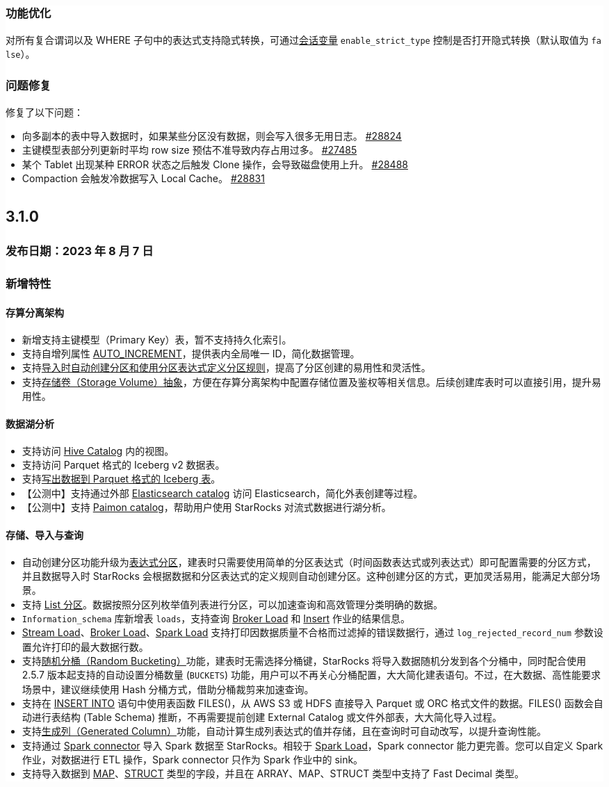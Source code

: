 ### 功能优化

对所有复合谓词以及 WHERE 子句中的表达式支持隐式转换，可通过[会话变量](../reference/System_variable.md) `enable_strict_type` 控制是否打开隐式转换（默认取值为 `false`）。

### 问题修复

修复了以下问题：

- 向多副本的表中导入数据时，如果某些分区没有数据，则会写入很多无用日志。 [#28824](https://github.com/StarRocks/starrocks/issues/28824)
- 主键模型表部分列更新时平均 row size 预估不准导致内存占用过多。 [#27485](https://github.com/StarRocks/starrocks/pull/27485)
- 某个 Tablet 出现某种 ERROR 状态之后触发 Clone 操作，会导致磁盘使用上升。 [#28488](https://github.com/StarRocks/starrocks/pull/28488)
- Compaction 会触发冷数据写入 Local Cache。 [#28831](https://github.com/StarRocks/starrocks/pull/28831)

## 3.1.0

### 发布日期：2023 年 8 月 7 日

### 新增特性

#### 存算分离架构

- 新增支持主键模型（Primary Key）表，暂不支持持久化索引。
- 支持自增列属性 [AUTO_INCREMENT](../sql-reference/sql-statements/auto_increment.md)，提供表内全局唯一 ID，简化数据管理。
- 支持[导入时自动创建分区和使用分区表达式定义分区规则](../table_design/expression_partitioning.md)，提高了分区创建的易用性和灵活性。
- 支持[存储卷（Storage Volume）抽象](../deployment/shared_data/s3.md)，方便在存算分离架构中配置存储位置及鉴权等相关信息。后续创建库表时可以直接引用，提升易用性。

#### 数据湖分析

- 支持访问 [Hive Catalog](../data_source/catalog/hive_catalog.md) 内的视图。
- 支持访问 Parquet 格式的 Iceberg v2 数据表。
- 支持[写出数据到 Parquet 格式的 Iceberg 表](../data_source/catalog/iceberg_catalog.md#向-iceberg-表中插入数据)。
- 【公测中】支持通过外部 [Elasticsearch catalog](../data_source/catalog/elasticsearch_catalog.md) 访问 Elasticsearch，简化外表创建等过程。
- 【公测中】支持 [Paimon catalog](../data_source/catalog/paimon_catalog.md)，帮助用户使用 StarRocks 对流式数据进行湖分析。

#### 存储、导入与查询

- 自动创建分区功能升级为[表达式分区](../table_design/expression_partitioning.md)，建表时只需要使用简单的分区表达式（时间函数表达式或列表达式）即可配置需要的分区方式，并且数据导入时 StarRocks 会根据数据和分区表达式的定义规则自动创建分区。这种创建分区的方式，更加灵活易用，能满足大部分场景。
- 支持 [List 分区](../table_design/list_partitioning.md)。数据按照分区列枚举值列表进行分区，可以加速查询和高效管理分类明确的数据。
- `Information_schema` 库新增表 `loads`，支持查询 [Broker Load](../sql-reference/sql-statements/data-manipulation/BROKER_LOAD.md) 和 [Insert](../sql-reference/sql-statements/data-manipulation/INSERT.md) 作业的结果信息。
- [Stream Load](../sql-reference/sql-statements/data-manipulation/STREAM_LOAD.md)、[Broker Load](../sql-reference/sql-statements/data-manipulation/BROKER_LOAD.md)、[Spark Load](../sql-reference/sql-statements/data-manipulation/SPARK_LOAD.md) 支持打印因数据质量不合格而过滤掉的错误数据行，通过 `log_rejected_record_num` 参数设置允许打印的最大数据行数。
- 支持[随机分桶（Random Bucketing）](../table_design/Data_distribution.md#设置分桶)功能，建表时无需选择分桶键，StarRocks 将导入数据随机分发到各个分桶中，同时配合使用 2.5.7 版本起支持的自动设置分桶数量 (`BUCKETS`) 功能，用户可以不再关心分桶配置，大大简化建表语句。不过，在大数据、高性能要求场景中，建议继续使用 Hash 分桶方式，借助分桶裁剪来加速查询。
- 支持在 [INSERT INTO](../loading/InsertInto.md) 语句中使用表函数 FILES()，从 AWS S3 或 HDFS 直接导入 Parquet 或 ORC 格式文件的数据。FILES() 函数会自动进行表结构 (Table Schema) 推断，不再需要提前创建 External Catalog 或文件外部表，大大简化导入过程。
- 支持[生成列（Generated Column）](../sql-reference/sql-statements/generated_columns.md)功能，自动计算生成列表达式的值并存储，且在查询时可自动改写，以提升查询性能。
- 支持通过 [Spark connector](../loading/Spark-connector-starrocks.md) 导入 Spark 数据至 StarRocks。相较于 [Spark Load](../loading/SparkLoad.md)，Spark connector 能力更完善。您可以自定义 Spark 作业，对数据进行 ETL 操作，Spark connector 只作为 Spark 作业中的 sink。
- 支持导入数据到 [MAP](../sql-reference/sql-statements/data-types/Map.md)、[STRUCT](../sql-reference/sql-statements/data-types/STRUCT.md) 类型的字段，并且在 ARRAY、MAP、STRUCT 类型中支持了 Fast Decimal 类型。
